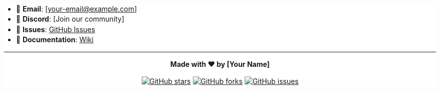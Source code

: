 - 📧 **Email**: [your-email@example.com]
- 💬 **Discord**: [Join our community]
- 🐛 **Issues**: [GitHub Issues](https://github.com/coderaptor071/Edumind/issues)
- 📖 **Documentation**: [Wiki](https://github.com/coderaptor071/Edumind/wiki)

---

<div align="center">

**Made with ❤️ by [Your Name]**

[![GitHub stars](https://img.shields.io/github/stars/coderaptor071/Edumind?style=social)](https://github.com/coderaptor071/Edumind)
[![GitHub forks](https://img.shields.io/github/forks/coderaptor071/Edumind?style=social)](https://github.com/coderaptor071/Edumind)
[![GitHub issues](https://img.shields.io/github/issues/coderaptor071/Edumind)](https://github.com/coderaptor071/Edumind/issues)

</div>
